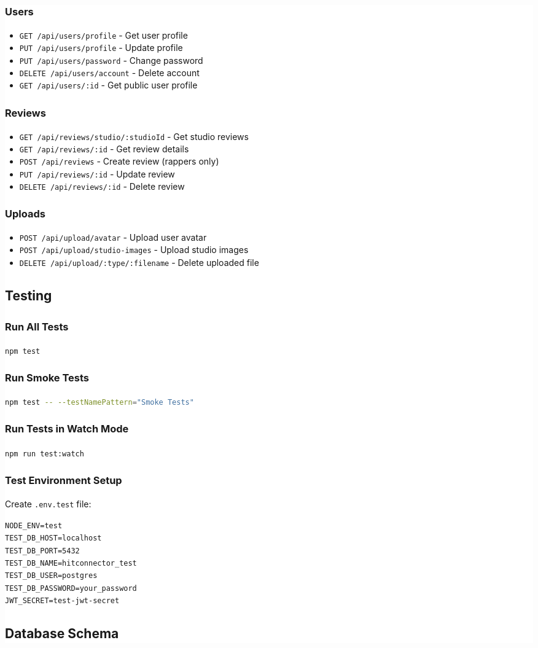 ### Users
- `GET /api/users/profile` - Get user profile
- `PUT /api/users/profile` - Update profile
- `PUT /api/users/password` - Change password
- `DELETE /api/users/account` - Delete account
- `GET /api/users/:id` - Get public user profile

### Reviews
- `GET /api/reviews/studio/:studioId` - Get studio reviews
- `GET /api/reviews/:id` - Get review details
- `POST /api/reviews` - Create review (rappers only)
- `PUT /api/reviews/:id` - Update review
- `DELETE /api/reviews/:id` - Delete review

### Uploads
- `POST /api/upload/avatar` - Upload user avatar
- `POST /api/upload/studio-images` - Upload studio images
- `DELETE /api/upload/:type/:filename` - Delete uploaded file

## Testing

### Run All Tests
```bash
npm test
```

### Run Smoke Tests
```bash
npm test -- --testNamePattern="Smoke Tests"
```

### Run Tests in Watch Mode
```bash
npm run test:watch
```

### Test Environment Setup
Create `.env.test` file:
```
NODE_ENV=test
TEST_DB_HOST=localhost
TEST_DB_PORT=5432
TEST_DB_NAME=hitconnector_test
TEST_DB_USER=postgres
TEST_DB_PASSWORD=your_password
JWT_SECRET=test-jwt-secret
```

## Database Schema
